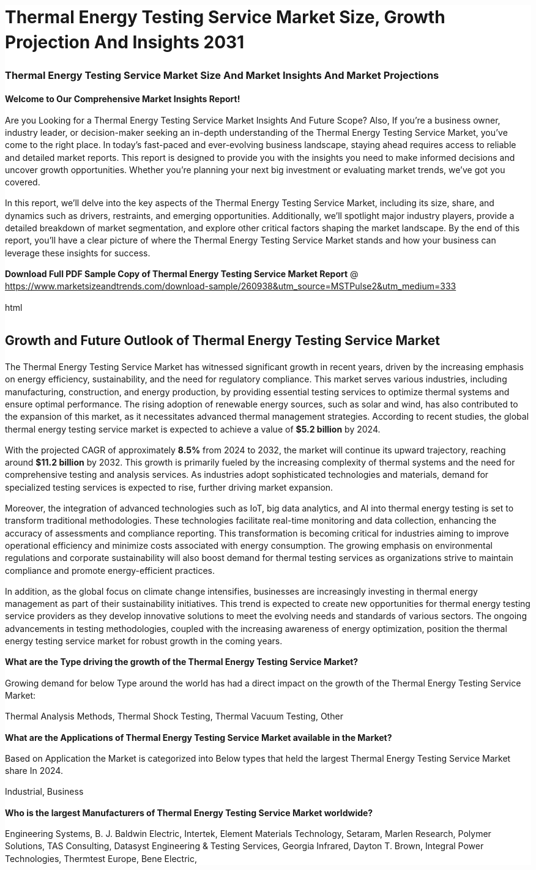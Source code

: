 <h1>Thermal Energy Testing Service Market Size, Growth Projection And Insights 2031</h1><div class="" data-test-id=""><h3><span class="">Thermal Energy Testing Service Market Size And Market Insights And Market Projections</span></h3></div><div class="" data-test-id=""><p><strong>Welcome to Our Comprehensive Market Insights Report!</strong></p><p>Are you Looking for a Thermal Energy Testing Service Market Insights And Future Scope? Also, If you&rsquo;re a business owner, industry leader, or decision-maker seeking an in-depth understanding of the Thermal Energy Testing Service Market, you&rsquo;ve come to the right place. In today&rsquo;s fast-paced and ever-evolving business landscape, staying ahead requires access to reliable and detailed market reports. This report is designed to provide you with the insights you need to make informed decisions and uncover growth opportunities. Whether you&rsquo;re planning your next big investment or evaluating market trends, we&rsquo;ve got you covered.</p><p>In this report, we&rsquo;ll delve into the key aspects of the Thermal Energy Testing Service Market, including its size, share, and dynamics such as drivers, restraints, and emerging opportunities. Additionally, we&rsquo;ll spotlight major industry players, provide a detailed breakdown of market segmentation, and explore other critical factors shaping the market landscape. By the end of this report, you&rsquo;ll have a clear picture of where the Thermal Energy Testing Service Market stands and how your business can leverage these insights for success.</p><p><strong>Download Full PDF Sample Copy of Thermal Energy Testing Service Market Report</strong> @ <a href="https://www.marketsizeandtrends.com/download-sample/260938&utm_source=MSTPulse2&utm_medium=333" target="_blank">https://www.marketsizeandtrends.com/download-sample/260938&utm_source=MSTPulse2&utm_medium=333</a></p></div><div class="" data-test-id=""><p><span class="">html<div> <h2>Growth and Future Outlook of Thermal Energy Testing Service Market</h2> <p>The Thermal Energy Testing Service Market has witnessed significant growth in recent years, driven by the increasing emphasis on energy efficiency, sustainability, and the need for regulatory compliance. This market serves various industries, including manufacturing, construction, and energy production, by providing essential testing services to optimize thermal systems and ensure optimal performance. The rising adoption of renewable energy sources, such as solar and wind, has also contributed to the expansion of this market, as it necessitates advanced thermal management strategies. According to recent studies, the global thermal energy testing service market is expected to achieve a value of <strong>$5.2 billion</strong> by 2024.</p> <p>With the projected CAGR of approximately <strong>8.5%</strong> from 2024 to 2032, the market will continue its upward trajectory, reaching around <strong>$11.2 billion</strong> by 2032. This growth is primarily fueled by the increasing complexity of thermal systems and the need for comprehensive testing and analysis services. As industries adopt sophisticated technologies and materials, demand for specialized testing services is expected to rise, further driving market expansion.</p> <p><strong></strong></p> <p>Moreover, the integration of advanced technologies such as IoT, big data analytics, and AI into thermal energy testing is set to transform traditional methodologies. These technologies facilitate real-time monitoring and data collection, enhancing the accuracy of assessments and compliance reporting. This transformation is becoming critical for industries aiming to improve operational efficiency and minimize costs associated with energy consumption. The growing emphasis on environmental regulations and corporate sustainability will also boost demand for thermal testing services as organizations strive to maintain compliance and promote energy-efficient practices.</p> <p>In addition, as the global focus on climate change intensifies, businesses are increasingly investing in thermal energy management as part of their sustainability initiatives. This trend is expected to create new opportunities for thermal energy testing service providers as they develop innovative solutions to meet the evolving needs and standards of various sectors. The ongoing advancements in testing methodologies, coupled with the increasing awareness of energy optimization, position the thermal energy testing service market for robust growth in the coming years.</p></div></span></p><p><strong><span class="">What are the&nbsp;Type driving the growth of the Thermal Energy Testing Service Market?</span></strong></p></div><div class="" data-test-id=""><p><span class="">Growing demand for below Type around the world has had a direct impact on the growth of the Thermal Energy Testing Service Market:</span></p></div><div class="" data-test-id=""><p>Thermal Analysis Methods, Thermal Shock Testing, Thermal Vacuum Testing, Other</p><p><span class=""><strong>What are the&nbsp;Applications&nbsp;of Thermal Energy Testing Service Market available in the Market?</strong></span></p></div><div class="" data-test-id=""><p><span class="">Based on Application the Market is categorized into Below types that held the largest Thermal Energy Testing Service Market share In 2024.</span></p></div><div class="" data-test-id=""><p><span class="">Industrial, Business</span></p><p><span class=""><strong>Who is the largest Manufacturers of Thermal Energy Testing Service Market worldwide?</strong></span></p></div><div class="" data-test-id=""><p><span class="">Engineering Systems, B. J. Baldwin Electric, Intertek, Element Materials Technology, Setaram, Marlen Research, Polymer Solutions, TAS Consulting, Datasyst Engineering & Testing Services, Georgia Infrared, Dayton T. Brown, Integral Power Technologies, Thermtest Europe, Bene Electric,